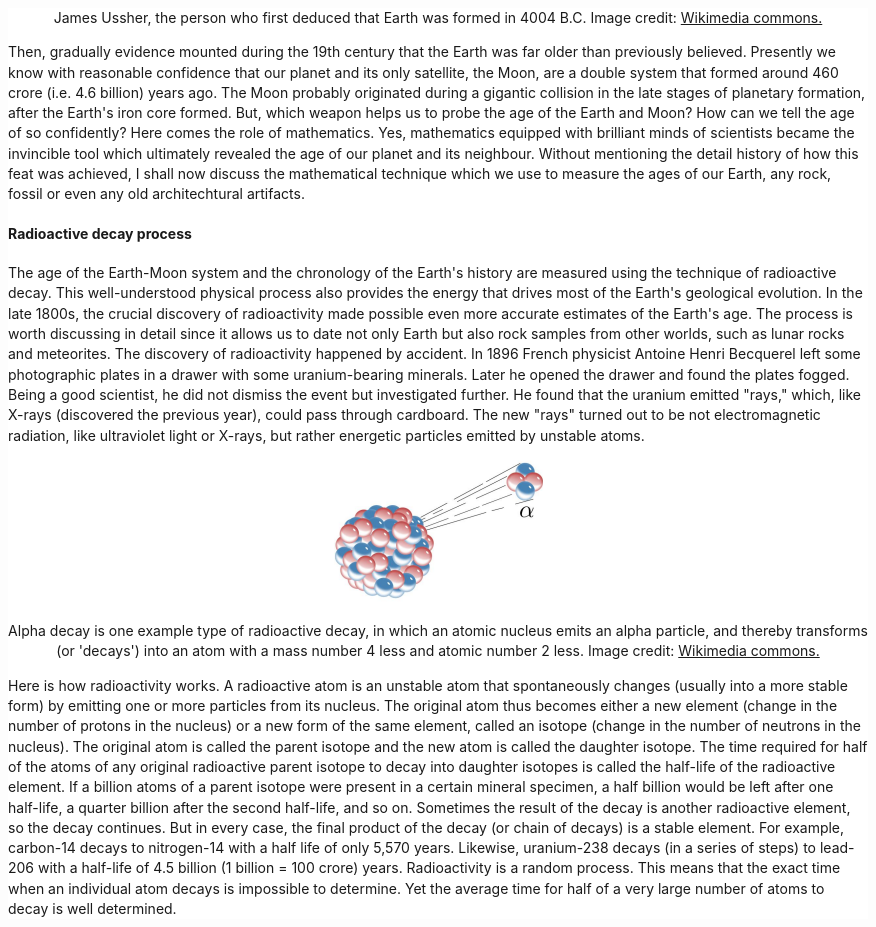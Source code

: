 <p align = "center"> James Ussher, the person who first deduced that Earth was formed in 4004 B.C. Image credit: <a href="https://en.wikipedia.org/wiki/James_Ussher"> Wikimedia commons. </a>

</p>

Then, gradually evidence mounted during the 19th century that the Earth was far older than  previously believed. Presently we know with reasonable confidence that our planet and its only  satellite, the Moon, are a double system that formed around 460 crore (i.e. 4.6 billion) years ago.  The Moon probably originated during a gigantic collision in the late stages of planetary  formation, after the Earth's iron core formed. But, which weapon helps us to probe the age of the  Earth and Moon? How can we tell the age of so confidently? Here comes the role of  mathematics. Yes, mathematics equipped with brilliant minds of scientists became the invincible  tool which ultimately revealed the age of our planet and its neighbour. Without mentioning the  detail history of how this feat was achieved, I shall now discuss the mathematical technique  which we use to measure the ages of our Earth, any rock, fossil or even any old architechtural  artifacts.


#### Radioactive decay process
The age of the Earth-Moon system and the chronology of the Earth's history are measured using  the technique of radioactive decay. This well-understood physical process also provides  the energy that drives most of the Earth's geological evolution. In the late 1800s, the crucial  discovery of radioactivity made possible even more accurate estimates of the Earth's age. The  process is worth discussing in detail since it allows us to date not only Earth but also rock samples from other worlds, such as lunar rocks and meteorites.
The discovery of radioactivity happened by accident. In 1896 French physicist Antoine Henri  Becquerel left some photographic plates in a drawer with some uranium-bearing minerals. Later  he opened the drawer and found the plates fogged. Being a good scientist, he did not dismiss the  event but investigated further. He found that the uranium emitted "rays," which, like X-rays  (discovered the previous year), could pass through cardboard. The new "rays" turned out to be  not electromagnetic radiation, like ultraviolet light or X-rays, but rather energetic particles  emitted by unstable atoms.

<p align="center">
  <img src="../assets/images/Measuring_ages_of_Earth_and_Moon_gourav/image3.png">
</p>

<p align = "center"> Alpha decay is one example type of radioactive decay, in which an atomic nucleus emits an alpha  particle, and thereby transforms (or 'decays') into an atom with a mass number 4 less and atomic  number 2 less. Image credit: <a href="https://en.wikipedia.org/wiki/Alpha_decay"> Wikimedia commons. </a>

</p>

Here is how radioactivity works. A radioactive atom is an unstable atom that spontaneously changes (usually into a more stable form) by emitting one or more particles from its nucleus. The  original atom thus becomes either a new element (change in the number of protons in the  nucleus) or a new form of the same element, called an isotope (change in the number of neutrons  in the nucleus). The original atom is called the parent isotope and the new atom is called the  daughter isotope.
The time required for half of the atoms of any original radioactive parent isotope to decay into  daughter isotopes is called the half-life of the radioactive element. If a billion atoms of a parent  isotope were present in a certain mineral specimen, a half billion would be left after one half-life,  a quarter billion after the second half-life, and so on. Sometimes the result of the decay is another  radioactive element, so the decay continues. But in every case, the final product of the decay (or  chain of decays) is a stable element. For example, carbon-14 decays to nitrogen-14 with a half
life of only 5,570 years. Likewise, uranium-238 decays (in a series of steps) to lead-206 with a  half-life of 4.5 billion (1 billion = 100 crore) years. Radioactivity is a random process. This  means that the exact time when an individual atom decays is impossible to determine. Yet the  average time for half of a very large number of atoms to decay is well determined.
